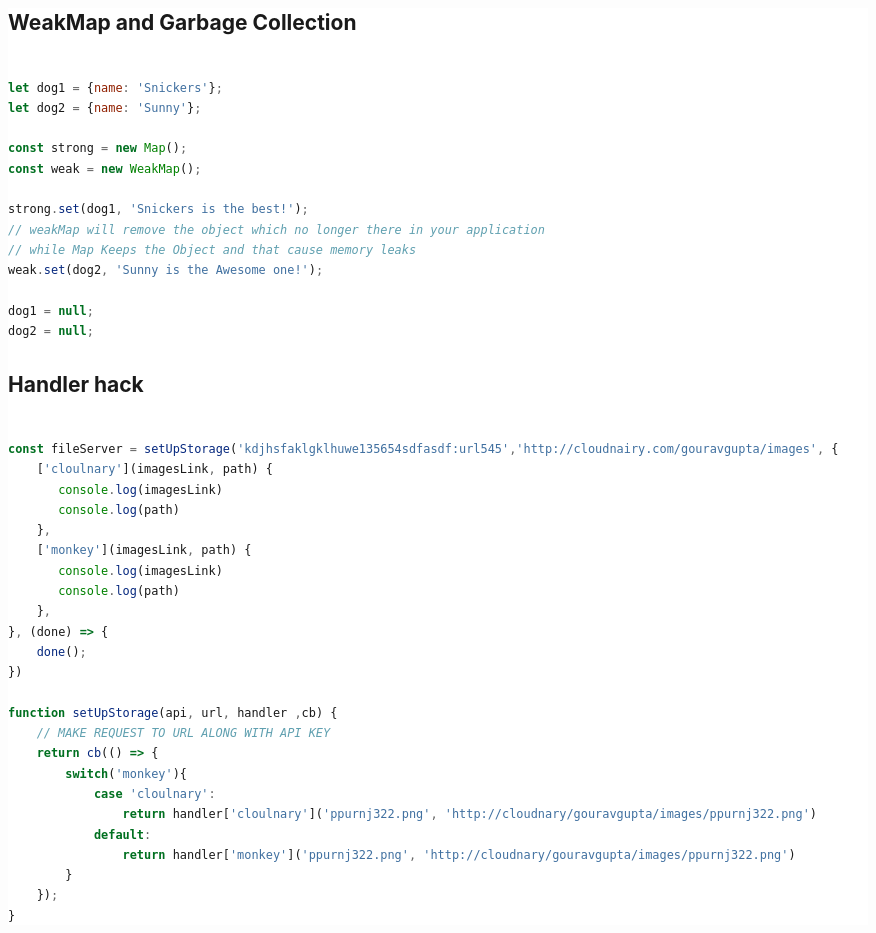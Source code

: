 ## WeakMap and Garbage Collection

```js

let dog1 = {name: 'Snickers'};
let dog2 = {name: 'Sunny'};

const strong = new Map();
const weak = new WeakMap();

strong.set(dog1, 'Snickers is the best!');
// weakMap will remove the object which no longer there in your application
// while Map Keeps the Object and that cause memory leaks
weak.set(dog2, 'Sunny is the Awesome one!');

dog1 = null;
dog2 = null;

```

## Handler hack

```js

const fileServer = setUpStorage('kdjhsfaklgklhuwe135654sdfasdf:url545','http://cloudnairy.com/gouravgupta/images', {
    ['cloulnary'](imagesLink, path) {
       console.log(imagesLink) 
       console.log(path) 
    },
    ['monkey'](imagesLink, path) {
       console.log(imagesLink) 
       console.log(path) 
    },
}, (done) => {
    done();
})

function setUpStorage(api, url, handler ,cb) {
    // MAKE REQUEST TO URL ALONG WITH API KEY
    return cb(() => {
        switch('monkey'){
            case 'cloulnary':
                return handler['cloulnary']('ppurnj322.png', 'http://cloudnary/gouravgupta/images/ppurnj322.png')
            default:
                return handler['monkey']('ppurnj322.png', 'http://cloudnary/gouravgupta/images/ppurnj322.png')
        }
    });
}


```
